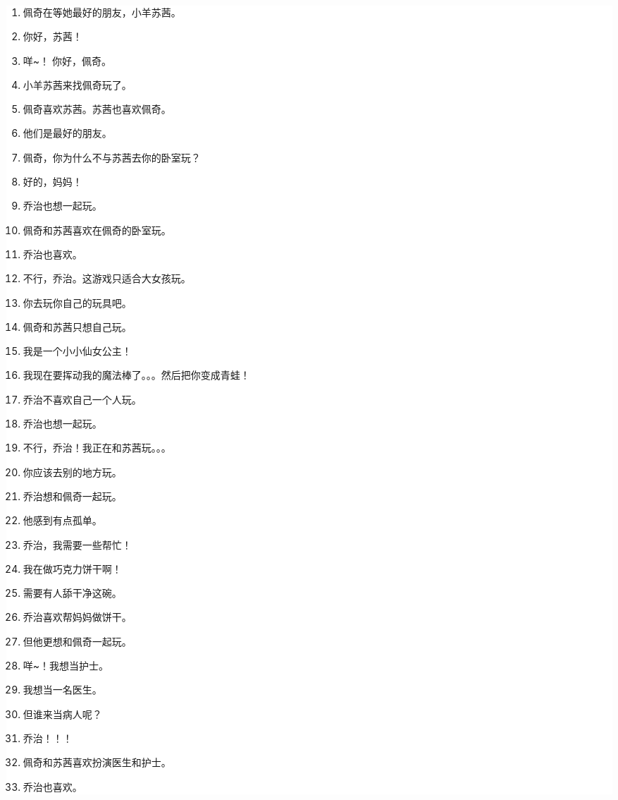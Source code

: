 1. 佩奇在等她最好的朋友，小羊苏茜。

 2. 你好，苏茜！

 3. 咩~！ 你好，佩奇。

 4. 小羊苏茜来找佩奇玩了。

 5. 佩奇喜欢苏茜。苏茜也喜欢佩奇。

 6. 他们是最好的朋友。

 7. 佩奇，你为什么不与苏茜去你的卧室玩？

 8. 好的，妈妈！

 9. 乔治也想一起玩。

 10. 佩奇和苏茜喜欢在佩奇的卧室玩。

 11. 乔治也喜欢。

 12. 不行，乔治。这游戏只适合大女孩玩。

 13. 你去玩你自己的玩具吧。

 14. 佩奇和苏茜只想自己玩。

 15. 我是一个小小仙女公主！

 16. 我现在要挥动我的魔法棒了。。。然后把你变成青蛙！

 17. 乔治不喜欢自己一个人玩。

 18. 乔治也想一起玩。

 19. 不行，乔治！我正在和苏茜玩。。。

 20. 你应该去别的地方玩。

 21. 乔治想和佩奇一起玩。

 22. 他感到有点孤单。

 23. 乔治，我需要一些帮忙！

 24. 我在做巧克力饼干啊！

 25. 需要有人舔干净这碗。

 26. 乔治喜欢帮妈妈做饼干。

 27. 但他更想和佩奇一起玩。

 28. 咩~！我想当护士。

 29. 我想当一名医生。

 30. 但谁来当病人呢？

 31. 乔治！！！

 32. 佩奇和苏茜喜欢扮演医生和护士。

 33. 乔治也喜欢。
